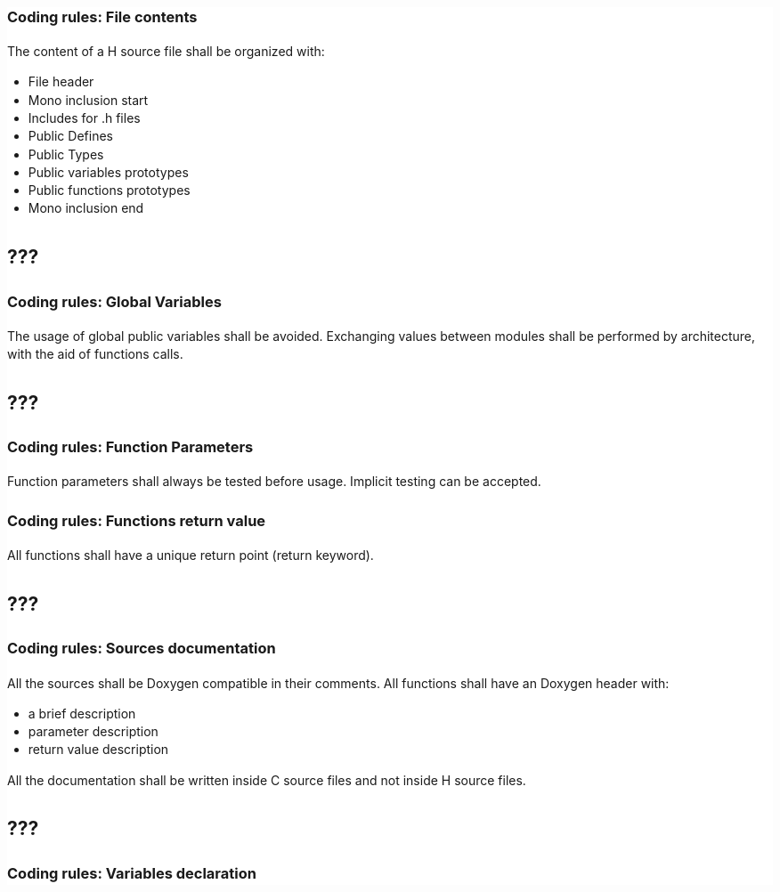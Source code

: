 ### Coding rules: File contents

The content of a H source file shall be organized with:

  - File header
  - Mono inclusion start 
  - Includes for .h files
  - Public Defines  
  - Public Types
  - Public variables prototypes
  - Public functions prototypes
  - Mono inclusion end 

???
---

### Coding rules: Global Variables

The usage of global public variables shall be avoided.
Exchanging values between modules shall be performed
by architecture, with the aid of functions calls.

???
---

### Coding rules: Function Parameters

Function parameters shall always be tested before usage.
Implicit testing can be accepted.

### Coding rules: Functions return value

All functions shall have a unique return point (return keyword).

???
---

### Coding rules: Sources documentation 

All the sources shall be Doxygen compatible in their comments.
All functions shall have an Doxygen header with:

  - a brief description
  - parameter description
  - return value description

All the documentation shall be written inside C source files
and not inside H source files.

???
---

### Coding rules: Variables declaration

